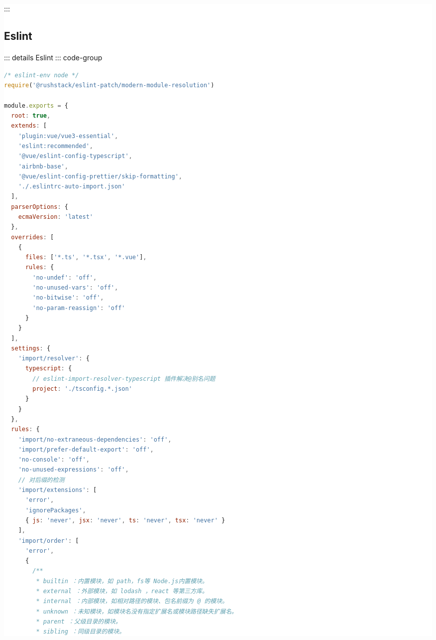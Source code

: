 :::

## Eslint

::: details Eslint
::: code-group

```js [.eslintrc.cjs]
/* eslint-env node */
require('@rushstack/eslint-patch/modern-module-resolution')

module.exports = {
  root: true,
  extends: [
    'plugin:vue/vue3-essential',
    'eslint:recommended',
    '@vue/eslint-config-typescript',
    'airbnb-base',
    '@vue/eslint-config-prettier/skip-formatting',
    './.eslintrc-auto-import.json'
  ],
  parserOptions: {
    ecmaVersion: 'latest'
  },
  overrides: [
    {
      files: ['*.ts', '*.tsx', '*.vue'],
      rules: {
        'no-undef': 'off',
        'no-unused-vars': 'off',
        'no-bitwise': 'off',
        'no-param-reassign': 'off'
      }
    }
  ],
  settings: {
    'import/resolver': {
      typescript: {
        // eslint-import-resolver-typescript 插件解决@别名问题
        project: './tsconfig.*.json'
      }
    }
  },
  rules: {
    'import/no-extraneous-dependencies': 'off',
    'import/prefer-default-export': 'off',
    'no-console': 'off',
    'no-unused-expressions': 'off',
    // 对后缀的检测
    'import/extensions': [
      'error',
      'ignorePackages',
      { js: 'never', jsx: 'never', ts: 'never', tsx: 'never' }
    ],
    'import/order': [
      'error',
      {
        /**
         * builtin ：内置模块，如 path，fs等 Node.js内置模块。
         * external ：外部模块，如 lodash ，react 等第三方库。
         * internal ：内部模块，如相对路径的模块、包名前缀为 @ 的模块。
         * unknown ：未知模块，如模块名没有指定扩展名或模块路径缺失扩展名。
         * parent ：父级目录的模块。
         * sibling ：同级目录的模块。
```